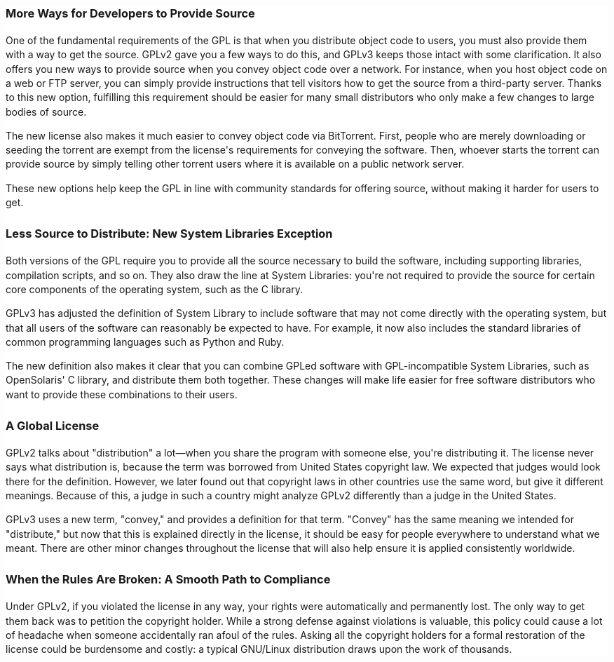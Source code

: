 ### More Ways for Developers to Provide Source

One of the fundamental requirements of the GPL is that when you distribute object code to users, you must also provide them with a way to get the source. GPLv2 gave you a few ways to do this, and GPLv3 keeps those intact with some clarification. It also offers you new ways to provide source when you convey object code over a network. For instance, when you host object code on a web or FTP server, you can simply provide instructions that tell visitors how to get the source from a third-party server. Thanks to this new option, fulfilling this requirement should be easier for many small distributors who only make a few changes to large bodies of source.

The new license also makes it much easier to convey object code via BitTorrent. First, people who are merely downloading or seeding the torrent are exempt from the license's requirements for conveying the software. Then, whoever starts the torrent can provide source by simply telling other torrent users where it is available on a public network server.

These new options help keep the GPL in line with community standards for offering source, without making it harder for users to get.

### Less Source to Distribute: New System Libraries Exception

Both versions of the GPL require you to provide all the source necessary to build the software, including supporting libraries, compilation scripts, and so on. They also draw the line at System Libraries: you're not required to provide the source for certain core components of the operating system, such as the C library.

GPLv3 has adjusted the definition of System Library to include software that may not come directly with the operating system, but that all users of the software can reasonably be expected to have. For example, it now also includes the standard libraries of common programming languages such as Python and Ruby.

The new definition also makes it clear that you can combine GPLed software with GPL-incompatible System Libraries, such as OpenSolaris' C library, and distribute them both together. These changes will make life easier for free software distributors who want to provide these combinations to their users.

### A Global License

GPLv2 talks about "distribution" a lot—when you share the program with someone else, you're distributing it. The license never says what distribution is, because the term was borrowed from United States copyright law. We expected that judges would look there for the definition. However, we later found out that copyright laws in other countries use the same word, but give it different meanings. Because of this, a judge in such a country might analyze GPLv2 differently than a judge in the United States.

GPLv3 uses a new term, "convey," and provides a definition for that term. "Convey" has the same meaning we intended for "distribute," but now that this is explained directly in the license, it should be easy for people everywhere to understand what we meant. There are other minor changes throughout the license that will also help ensure it is applied consistently worldwide.

### When the Rules Are Broken: A Smooth Path to Compliance

Under GPLv2, if you violated the license in any way, your rights were automatically and permanently lost. The only way to get them back was to petition the copyright holder. While a strong defense against violations is valuable, this policy could cause a lot of headache when someone accidentally ran afoul of the rules. Asking all the copyright holders for a formal restoration of the license could be burdensome and costly: a typical GNU/Linux distribution draws upon the work of thousands.
